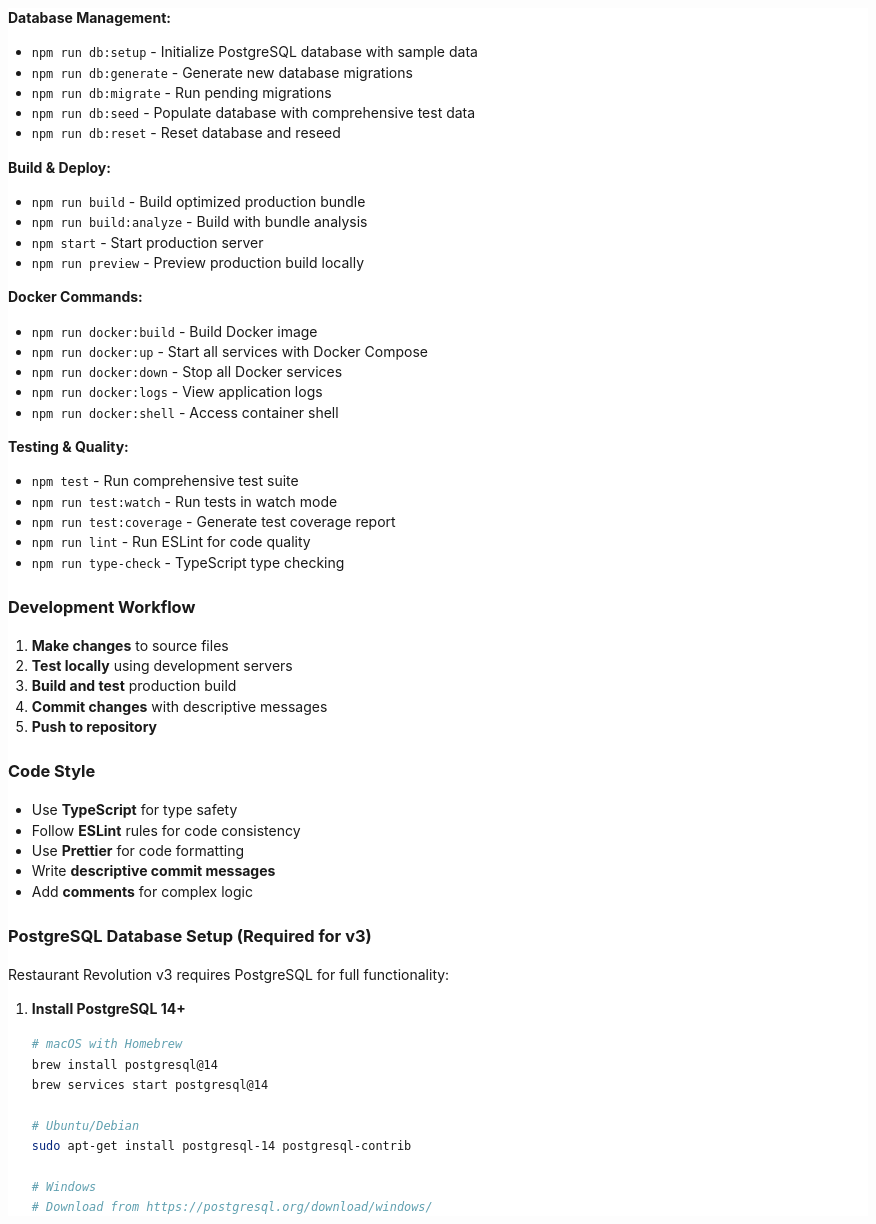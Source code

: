 **Database Management:**
- `npm run db:setup` - Initialize PostgreSQL database with sample data
- `npm run db:generate` - Generate new database migrations
- `npm run db:migrate` - Run pending migrations
- `npm run db:seed` - Populate database with comprehensive test data
- `npm run db:reset` - Reset database and reseed

**Build & Deploy:**
- `npm run build` - Build optimized production bundle
- `npm run build:analyze` - Build with bundle analysis
- `npm start` - Start production server
- `npm run preview` - Preview production build locally

**Docker Commands:**
- `npm run docker:build` - Build Docker image
- `npm run docker:up` - Start all services with Docker Compose
- `npm run docker:down` - Stop all Docker services
- `npm run docker:logs` - View application logs
- `npm run docker:shell` - Access container shell

**Testing & Quality:**
- `npm test` - Run comprehensive test suite
- `npm run test:watch` - Run tests in watch mode
- `npm run test:coverage` - Generate test coverage report
- `npm run lint` - Run ESLint for code quality
- `npm run type-check` - TypeScript type checking

### Development Workflow

1. **Make changes** to source files
2. **Test locally** using development servers
3. **Build and test** production build
4. **Commit changes** with descriptive messages
5. **Push to repository**

### Code Style

- Use **TypeScript** for type safety
- Follow **ESLint** rules for code consistency
- Use **Prettier** for code formatting
- Write **descriptive commit messages**
- Add **comments** for complex logic

### PostgreSQL Database Setup (Required for v3)

Restaurant Revolution v3 requires PostgreSQL for full functionality:

1. **Install PostgreSQL 14+**
   ```bash
   # macOS with Homebrew
   brew install postgresql@14
   brew services start postgresql@14
   
   # Ubuntu/Debian
   sudo apt-get install postgresql-14 postgresql-contrib
   
   # Windows
   # Download from https://postgresql.org/download/windows/
   ```

